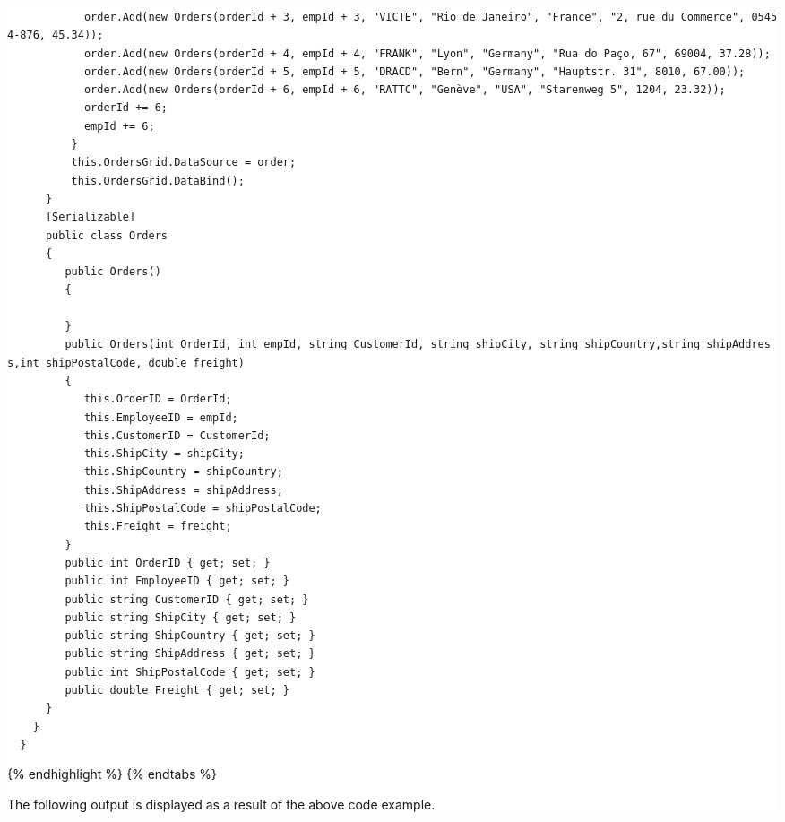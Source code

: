                 order.Add(new Orders(orderId + 3, empId + 3, "VICTE", "Rio de Janeiro", "France", "2, rue du Commerce", 05454-876, 45.34));
                order.Add(new Orders(orderId + 4, empId + 4, "FRANK", "Lyon", "Germany", "Rua do Paço, 67", 69004, 37.28));
                order.Add(new Orders(orderId + 5, empId + 5, "DRACD", "Bern", "Germany", "Hauptstr. 31", 8010, 67.00));
                order.Add(new Orders(orderId + 6, empId + 6, "RATTC", "Genève", "USA", "Starenweg 5", 1204, 23.32));
                orderId += 6;
                empId += 6;
              }
              this.OrdersGrid.DataSource = order;
              this.OrdersGrid.DataBind();
          }
          [Serializable]
          public class Orders
          {
             public Orders()
             {

             }
             public Orders(int OrderId, int empId, string CustomerId, string shipCity, string shipCountry,string shipAddress,int shipPostalCode, double freight)
             {
                this.OrderID = OrderId;
                this.EmployeeID = empId;
                this.CustomerID = CustomerId;
                this.ShipCity = shipCity;                
                this.ShipCountry = shipCountry;
                this.ShipAddress = shipAddress;
                this.ShipPostalCode = shipPostalCode;
                this.Freight = freight;
             }
             public int OrderID { get; set; }
             public int EmployeeID { get; set; }
             public string CustomerID { get; set; }
             public string ShipCity { get; set; }
             public string ShipCountry { get; set; }
             public string ShipAddress { get; set; }
             public int ShipPostalCode { get; set; }
             public double Freight { get; set; }
          }
        }
      }
{% endhighlight  %}
{% endtabs %} 

The following output is displayed as a result of the above code example.
